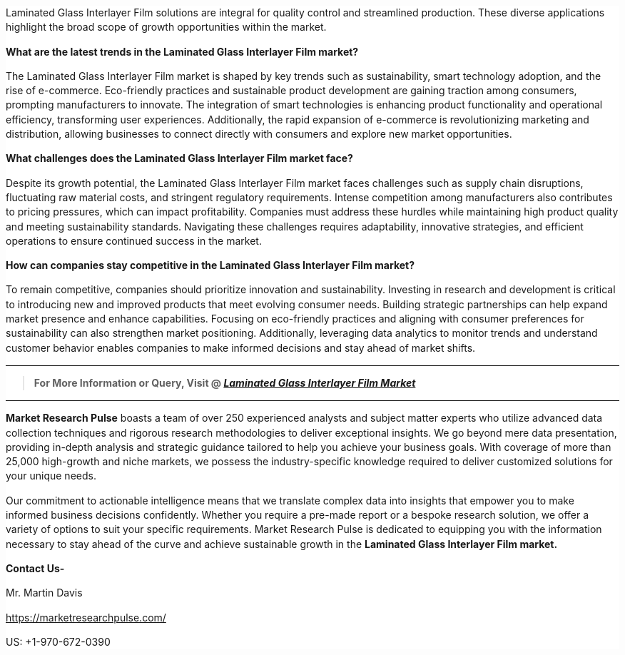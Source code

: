Laminated Glass Interlayer Film solutions are integral for quality control and streamlined production. These diverse applications highlight the broad scope of growth opportunities within the market.</p><p><strong>What are the latest trends in the Laminated Glass Interlayer Film market?</strong></p><p>The Laminated Glass Interlayer Film market is shaped by key trends such as sustainability, smart technology adoption, and the rise of e-commerce. Eco-friendly practices and sustainable product development are gaining traction among consumers, prompting manufacturers to innovate. The integration of smart technologies is enhancing product functionality and operational efficiency, transforming user experiences. Additionally, the rapid expansion of e-commerce is revolutionizing marketing and distribution, allowing businesses to connect directly with consumers and explore new market opportunities.</p><p><strong>What challenges does the Laminated Glass Interlayer Film market face?</strong></p><p>Despite its growth potential, the Laminated Glass Interlayer Film market faces challenges such as supply chain disruptions, fluctuating raw material costs, and stringent regulatory requirements. Intense competition among manufacturers also contributes to pricing pressures, which can impact profitability. Companies must address these hurdles while maintaining high product quality and meeting sustainability standards. Navigating these challenges requires adaptability, innovative strategies, and efficient operations to ensure continued success in the market.</p><p><strong>How can companies stay competitive in the Laminated Glass Interlayer Film market?</strong></p><p>To remain competitive, companies should prioritize innovation and sustainability. Investing in research and development is critical to introducing new and improved products that meet evolving consumer needs. Building strategic partnerships can help expand market presence and enhance capabilities. Focusing on eco-friendly practices and aligning with consumer preferences for sustainability can also strengthen market positioning. Additionally, leveraging data analytics to monitor trends and understand customer behavior enables companies to make informed decisions and stay ahead of market shifts.</p><hr /><blockquote><p><strong>For More Information or Query, Visit @&nbsp;<em><a href="https://marketresearchpulse.com/report/147063/laminated-glass-interlayer-film-market?utm_source=Linkedin&utm_medium=022">Laminated Glass Interlayer Film Market</a></em></strong></p></blockquote><hr /><p><strong>Market Research Pulse</strong> boasts a team of over 250 experienced analysts and subject matter experts who utilize advanced data collection techniques and rigorous research methodologies to deliver exceptional insights. We go beyond mere data presentation, providing in-depth analysis and strategic guidance tailored to help you achieve your business goals. With coverage of more than 25,000 high-growth and niche markets, we possess the industry-specific knowledge required to deliver customized solutions for your unique needs.</p><p>Our commitment to actionable intelligence means that we translate complex data into insights that empower you to make informed business decisions confidently. Whether you require a pre-made report or a bespoke research solution, we offer a variety of options to suit your specific requirements. Market Research Pulse is dedicated to equipping you with the information necessary to stay ahead of the curve and achieve sustainable growth in the <strong>Laminated Glass Interlayer Film market.</strong></p><p><strong>Contact Us-</strong></p><p>Mr. Martin Davis</p><p>https://marketresearchpulse.com/</p><p>US: +1-970-672-0390</p>
